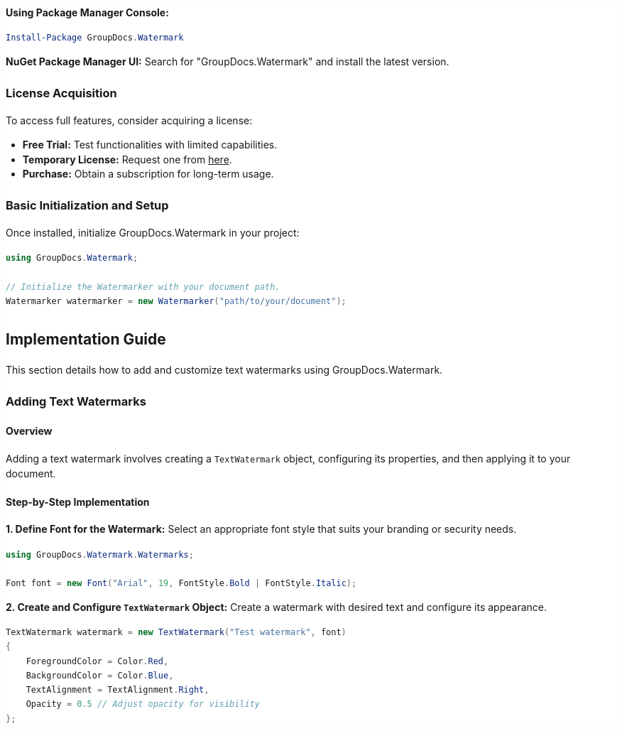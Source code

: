 **Using Package Manager Console:**
```powershell
Install-Package GroupDocs.Watermark
```

**NuGet Package Manager UI:** Search for "GroupDocs.Watermark" and install the latest version.

### License Acquisition
To access full features, consider acquiring a license:
- **Free Trial:** Test functionalities with limited capabilities.
- **Temporary License:** Request one from [here](https://purchase.groupdocs.com/temporary-license/).
- **Purchase:** Obtain a subscription for long-term usage.

### Basic Initialization and Setup
Once installed, initialize GroupDocs.Watermark in your project:
```csharp
using GroupDocs.Watermark;

// Initialize the Watermarker with your document path.
Watermarker watermarker = new Watermarker("path/to/your/document");
```

## Implementation Guide
This section details how to add and customize text watermarks using GroupDocs.Watermark.

### Adding Text Watermarks
#### Overview
Adding a text watermark involves creating a `TextWatermark` object, configuring its properties, and then applying it to your document. 

#### Step-by-Step Implementation
**1. Define Font for the Watermark:**
Select an appropriate font style that suits your branding or security needs.
```csharp
using GroupDocs.Watermark.Watermarks;

Font font = new Font("Arial", 19, FontStyle.Bold | FontStyle.Italic);
```

**2. Create and Configure `TextWatermark` Object:**
Create a watermark with desired text and configure its appearance.
```csharp
TextWatermark watermark = new TextWatermark("Test watermark", font)
{
    ForegroundColor = Color.Red,
    BackgroundColor = Color.Blue,
    TextAlignment = TextAlignment.Right,
    Opacity = 0.5 // Adjust opacity for visibility
};
```
